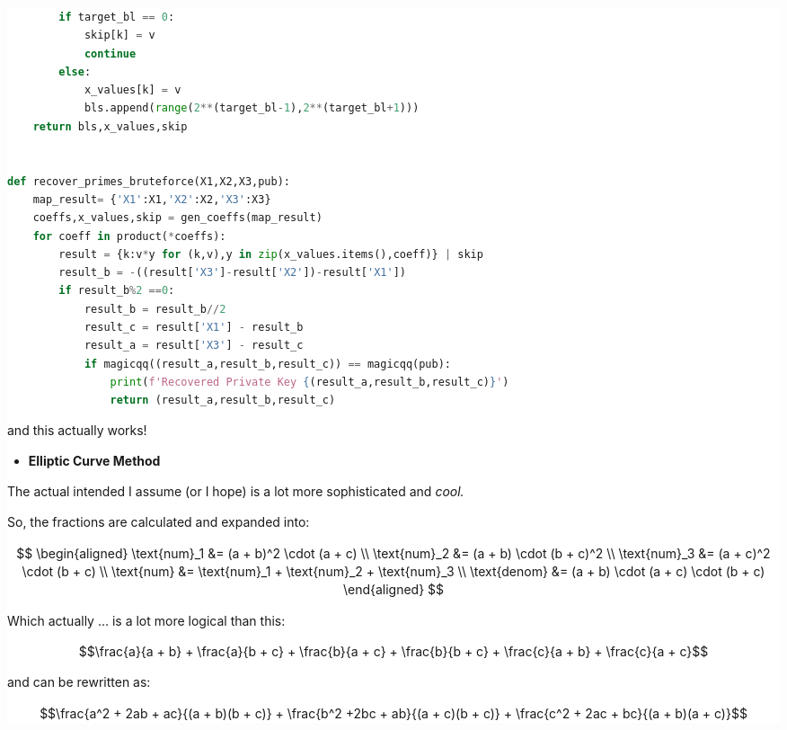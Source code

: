 ```python
        if target_bl == 0:
            skip[k] = v
            continue
        else:
            x_values[k] = v
            bls.append(range(2**(target_bl-1),2**(target_bl+1)))
    return bls,x_values,skip


def recover_primes_bruteforce(X1,X2,X3,pub):
    map_result= {'X1':X1,'X2':X2,'X3':X3}
    coeffs,x_values,skip = gen_coeffs(map_result)
    for coeff in product(*coeffs):
        result = {k:v*y for (k,v),y in zip(x_values.items(),coeff)} | skip
        result_b = -((result['X3']-result['X2'])-result['X1'])
        if result_b%2 ==0:
            result_b = result_b//2
            result_c = result['X1'] - result_b
            result_a = result['X3'] - result_c 
            if magicqq((result_a,result_b,result_c)) == magicqq(pub):
                print(f'Recovered Private Key {(result_a,result_b,result_c)}')
                return (result_a,result_b,result_c)

```

and this actually works!

- **Elliptic Curve Method**

The actual intended I assume (or I hope) is a lot more sophisticated and *cool.*

So, the fractions are calculated and expanded into:

$$
\begin{aligned}
\text{num}_1 &= (a + b)^2 \cdot (a + c) \\
\text{num}_2 &= (a + b) \cdot (b + c)^2 \\
\text{num}_3 &= (a + c)^2 \cdot (b + c) \\
\text{num}   &= \text{num}_1 + \text{num}_2 + \text{num}_3 \\
\text{denom} &= (a + b) \cdot (a + c) \cdot (b + c)
\end{aligned}
$$


Which actually … is a lot more logical than this:

$$\frac{a}{a + b} + \frac{a}{b + c} + \frac{b}{a + c} + \frac{b}{b + c} + \frac{c}{a + b} + \frac{c}{a + c}$$

  

and can be rewritten as:

  

$$\frac{a^2 + 2ab + ac}{(a + b)(b + c)} + \frac{b^2 +2bc + ab}{(a + c)(b + c)} + \frac{c^2 + 2ac + bc}{(a + b)(a + c)}$$
